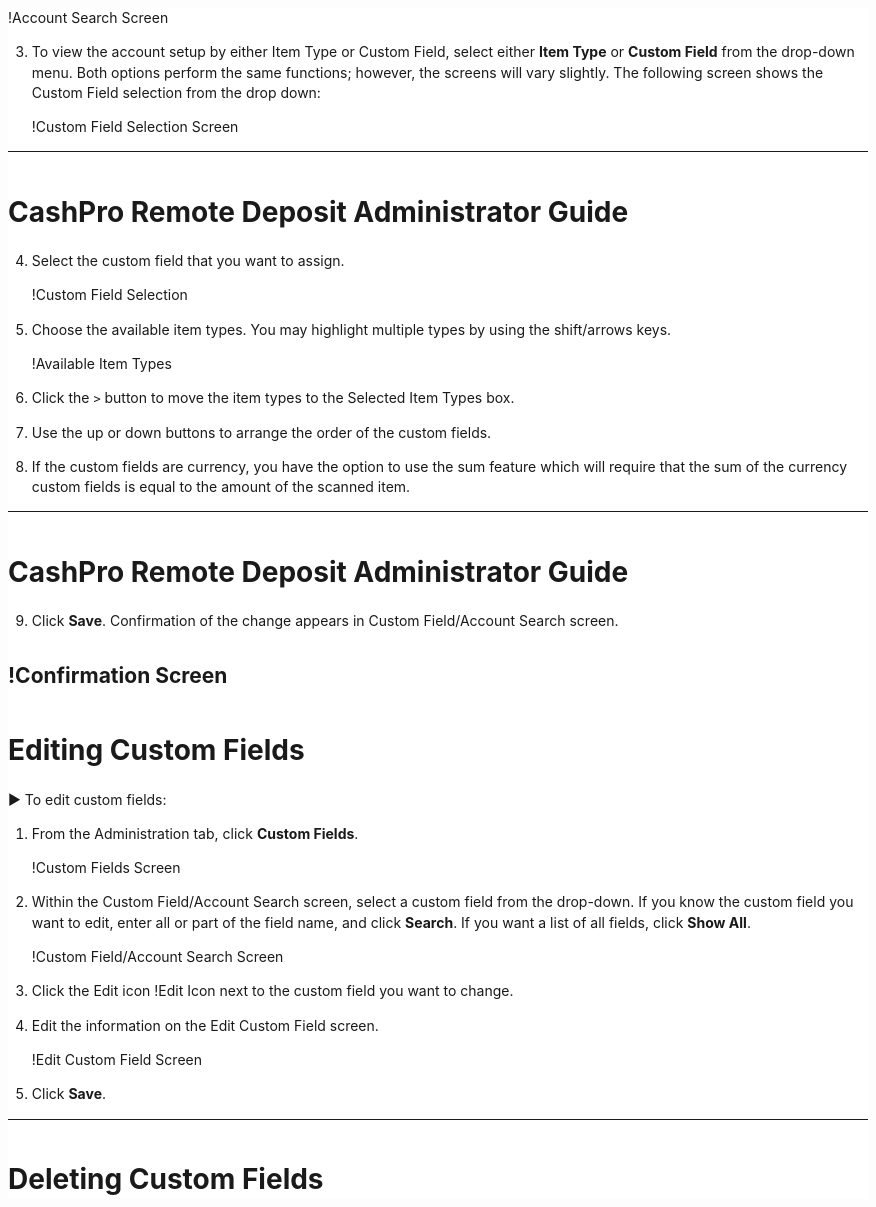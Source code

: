    !Account Search Screen

3. To view the account setup by either Item Type or Custom Field, select either **Item Type** or **Custom Field** from the drop-down menu. Both options perform the same functions; however, the screens will vary slightly. The following screen shows the Custom Field selection from the drop down:

   !Custom Field Selection Screen
---
# CashPro Remote Deposit Administrator Guide

4. Select the custom field that you want to assign.

   !Custom Field Selection

5. Choose the available item types. You may highlight multiple types by using the shift/arrows keys.

   !Available Item Types

6. Click the `>` button to move the item types to the Selected Item Types box.

7. Use the up or down buttons to arrange the order of the custom fields.

8. If the custom fields are currency, you have the option to use the sum feature which will require that the sum of the currency custom fields is equal to the amount of the scanned item.
---
# CashPro Remote Deposit Administrator Guide

9. Click **Save**. Confirmation of the change appears in Custom Field/Account Search screen.

!Confirmation Screen
---
# Editing Custom Fields

► To edit custom fields:

1. From the Administration tab, click **Custom Fields**.

   !Custom Fields Screen

2. Within the Custom Field/Account Search screen, select a custom field from the drop-down. If you know the custom field you want to edit, enter all or part of the field name, and click **Search**. If you want a list of all fields, click **Show All**.

   !Custom Field/Account Search Screen

3. Click the Edit icon !Edit Icon next to the custom field you want to change.

4. Edit the information on the Edit Custom Field screen.

   !Edit Custom Field Screen

5. Click **Save**.
---
# Deleting Custom Fields
